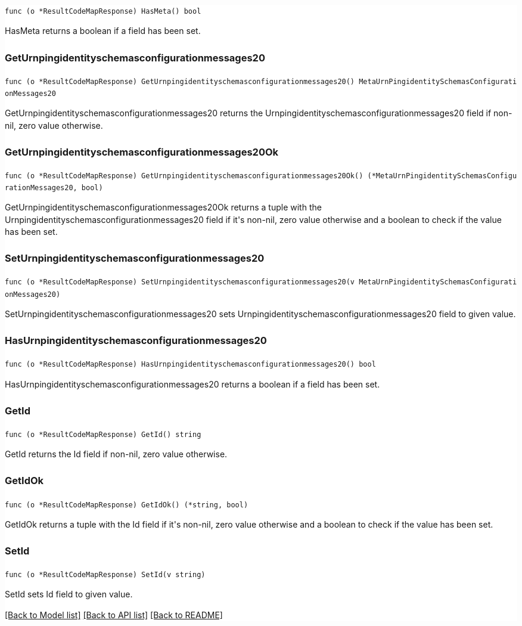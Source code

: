`func (o *ResultCodeMapResponse) HasMeta() bool`

HasMeta returns a boolean if a field has been set.

### GetUrnpingidentityschemasconfigurationmessages20

`func (o *ResultCodeMapResponse) GetUrnpingidentityschemasconfigurationmessages20() MetaUrnPingidentitySchemasConfigurationMessages20`

GetUrnpingidentityschemasconfigurationmessages20 returns the Urnpingidentityschemasconfigurationmessages20 field if non-nil, zero value otherwise.

### GetUrnpingidentityschemasconfigurationmessages20Ok

`func (o *ResultCodeMapResponse) GetUrnpingidentityschemasconfigurationmessages20Ok() (*MetaUrnPingidentitySchemasConfigurationMessages20, bool)`

GetUrnpingidentityschemasconfigurationmessages20Ok returns a tuple with the Urnpingidentityschemasconfigurationmessages20 field if it's non-nil, zero value otherwise
and a boolean to check if the value has been set.

### SetUrnpingidentityschemasconfigurationmessages20

`func (o *ResultCodeMapResponse) SetUrnpingidentityschemasconfigurationmessages20(v MetaUrnPingidentitySchemasConfigurationMessages20)`

SetUrnpingidentityschemasconfigurationmessages20 sets Urnpingidentityschemasconfigurationmessages20 field to given value.

### HasUrnpingidentityschemasconfigurationmessages20

`func (o *ResultCodeMapResponse) HasUrnpingidentityschemasconfigurationmessages20() bool`

HasUrnpingidentityschemasconfigurationmessages20 returns a boolean if a field has been set.

### GetId

`func (o *ResultCodeMapResponse) GetId() string`

GetId returns the Id field if non-nil, zero value otherwise.

### GetIdOk

`func (o *ResultCodeMapResponse) GetIdOk() (*string, bool)`

GetIdOk returns a tuple with the Id field if it's non-nil, zero value otherwise
and a boolean to check if the value has been set.

### SetId

`func (o *ResultCodeMapResponse) SetId(v string)`

SetId sets Id field to given value.



[[Back to Model list]](../README.md#documentation-for-models) [[Back to API list]](../README.md#documentation-for-api-endpoints) [[Back to README]](../README.md)


